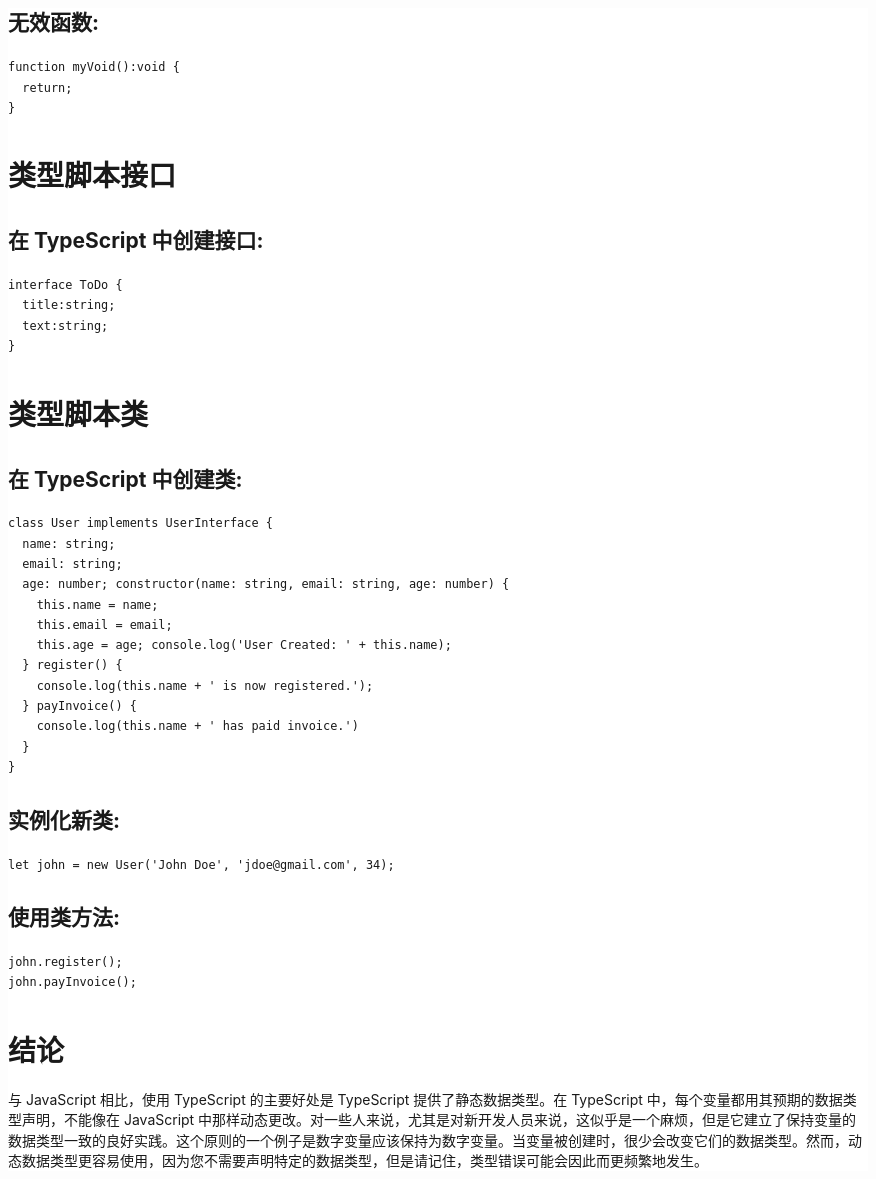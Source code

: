 ## 无效函数:

```
function myVoid():void {
  return;
}
```

# 类型脚本接口

## 在 TypeScript 中创建接口:

```
interface ToDo {
  title:string;
  text:string;
}
```

# 类型脚本类

## 在 TypeScript 中创建类:

```
class User implements UserInterface {
  name: string;
  email: string;
  age: number; constructor(name: string, email: string, age: number) {
    this.name = name;
    this.email = email;
    this.age = age; console.log('User Created: ' + this.name);
  } register() {
    console.log(this.name + ' is now registered.');
  } payInvoice() {
    console.log(this.name + ' has paid invoice.')
  }
}
```

## 实例化新类:

```
let john = new User('John Doe', 'jdoe@gmail.com', 34);
```

## 使用类方法:

```
john.register();
john.payInvoice();
```

# 结论

与 JavaScript 相比，使用 TypeScript 的主要好处是 TypeScript 提供了静态数据类型。在 TypeScript 中，每个变量都用其预期的数据类型声明，不能像在 JavaScript 中那样动态更改。对一些人来说，尤其是对新开发人员来说，这似乎是一个麻烦，但是它建立了保持变量的数据类型一致的良好实践。这个原则的一个例子是数字变量应该保持为数字变量。当变量被创建时，很少会改变它们的数据类型。然而，动态数据类型更容易使用，因为您不需要声明特定的数据类型，但是请记住，类型错误可能会因此而更频繁地发生。